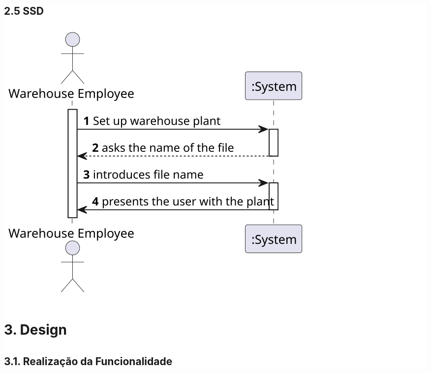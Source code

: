 ![Link](https://moodle.isep.ipp.pt/mod/forum/discuss.php?d=15758)


## 2.5 SSD

![SSD-Diagram](Diagramas/SSD.svg/)

# 3. Design



## 3.1. Realização da Funcionalidade
